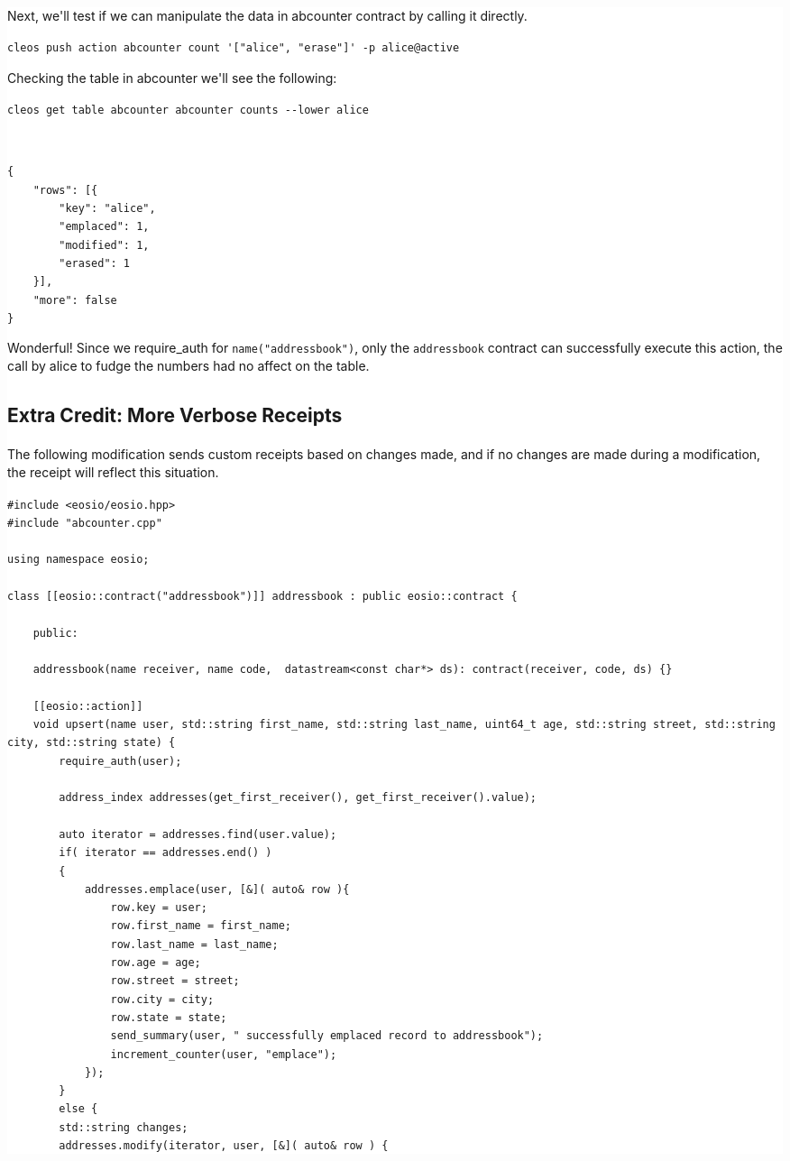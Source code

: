 Next, we'll test if we can manipulate the data in abcounter contract by calling it directly.

    cleos push action abcounter count '["alice", "erase"]' -p alice@active

Checking the table in abcounter we'll see the following:

    cleos get table abcounter abcounter counts --lower alice
<br>

    {
        "rows": [{
            "key": "alice",
            "emplaced": 1,
            "modified": 1,
            "erased": 1
        }],
        "more": false
    }

Wonderful! Since we require_auth for `name("addressbook")`, only the `addressbook` contract can successfully execute this action, the call by alice to fudge the numbers had no affect on the table.

## Extra Credit: More Verbose Receipts

The following modification sends custom receipts based on changes made, and if no changes are made during a modification, the receipt will reflect this situation.

    #include <eosio/eosio.hpp>
    #include "abcounter.cpp"

    using namespace eosio;

    class [[eosio::contract("addressbook")]] addressbook : public eosio::contract {

        public:

        addressbook(name receiver, name code,  datastream<const char*> ds): contract(receiver, code, ds) {}

        [[eosio::action]]
        void upsert(name user, std::string first_name, std::string last_name, uint64_t age, std::string street, std::string city, std::string state) {
            require_auth(user);

            address_index addresses(get_first_receiver(), get_first_receiver().value);

            auto iterator = addresses.find(user.value);
            if( iterator == addresses.end() )
            {
                addresses.emplace(user, [&]( auto& row ){
                    row.key = user;
                    row.first_name = first_name;
                    row.last_name = last_name;
                    row.age = age;
                    row.street = street;
                    row.city = city;
                    row.state = state;
                    send_summary(user, " successfully emplaced record to addressbook");
                    increment_counter(user, "emplace");
                });
            }
            else {
            std::string changes;
            addresses.modify(iterator, user, [&]( auto& row ) {
